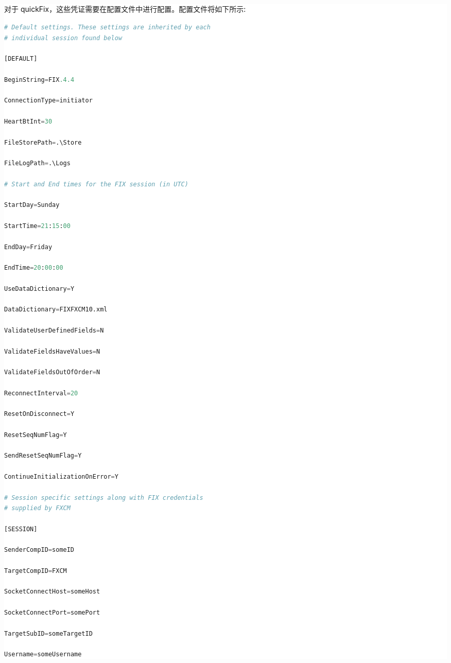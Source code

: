 对于 quickFix，这些凭证需要在配置文件中进行配置。配置文件将如下所示:

```py
# Default settings. These settings are inherited by each
# individual session found below

[DEFAULT]

BeginString=FIX.4.4

ConnectionType=initiator

HeartBtInt=30

FileStorePath=.\Store

FileLogPath=.\Logs

# Start and End times for the FIX session (in UTC)

StartDay=Sunday

StartTime=21:15:00

EndDay=Friday

EndTime=20:00:00

UseDataDictionary=Y

DataDictionary=FIXFXCM10.xml

ValidateUserDefinedFields=N

ValidateFieldsHaveValues=N

ValidateFieldsOutOfOrder=N

ReconnectInterval=20

ResetOnDisconnect=Y

ResetSeqNumFlag=Y

SendResetSeqNumFlag=Y

ContinueInitializationOnError=Y

# Session specific settings along with FIX credentials 
# supplied by FXCM

[SESSION]

SenderCompID=someID

TargetCompID=FXCM

SocketConnectHost=someHost

SocketConnectPort=somePort

TargetSubID=someTargetID

Username=someUsername
```